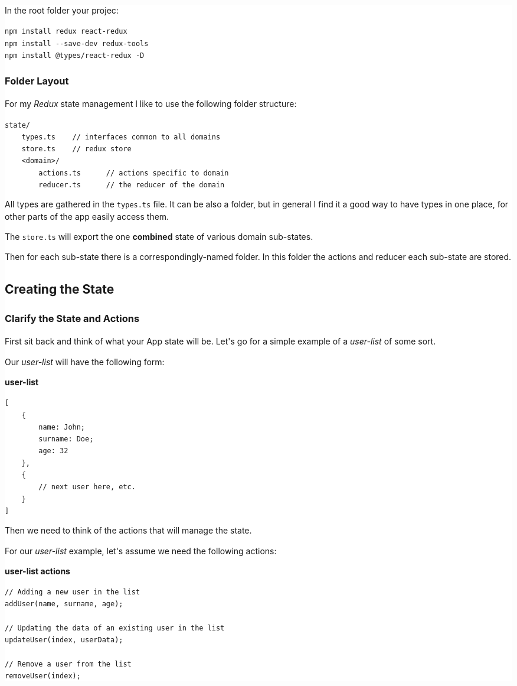 In the root folder your projec:

```
npm install redux react-redux
npm install --save-dev redux-tools
npm install @types/react-redux -D
```

### Folder Layout

For my _Redux_ state management I like to use the following folder structure:

```
state/
    types.ts    // interfaces common to all domains
    store.ts    // redux store
    <domain>/
        actions.ts      // actions specific to domain
        reducer.ts      // the reducer of the domain
```

All types are gathered in the `types.ts` file. It can be also a folder, but in general I find it a good way to have types in one place, for other parts of the app easily access them.

The `store.ts` will export the one **combined** state of various domain sub-states.

Then for each sub-state there is a correspondingly-named folder. In this folder the actions and reducer each sub-state are stored.

## Creating the State

### Clarify the State and Actions

First sit back and think of what your App state will be. Let's go for a simple example of a _user-list_ of some sort.

Our _user-list_ will have the following form:

**user-list**
```
[
    {
        name: John;
        surname: Doe;
        age: 32
    },
    {
        // next user here, etc.
    }
]
```

Then we need to think of the actions that will manage the state.

For our _user-list_ example, let's assume we need the following actions:

**user-list actions**
```
// Adding a new user in the list
addUser(name, surname, age);

// Updating the data of an existing user in the list
updateUser(index, userData);

// Remove a user from the list
removeUser(index);
```
